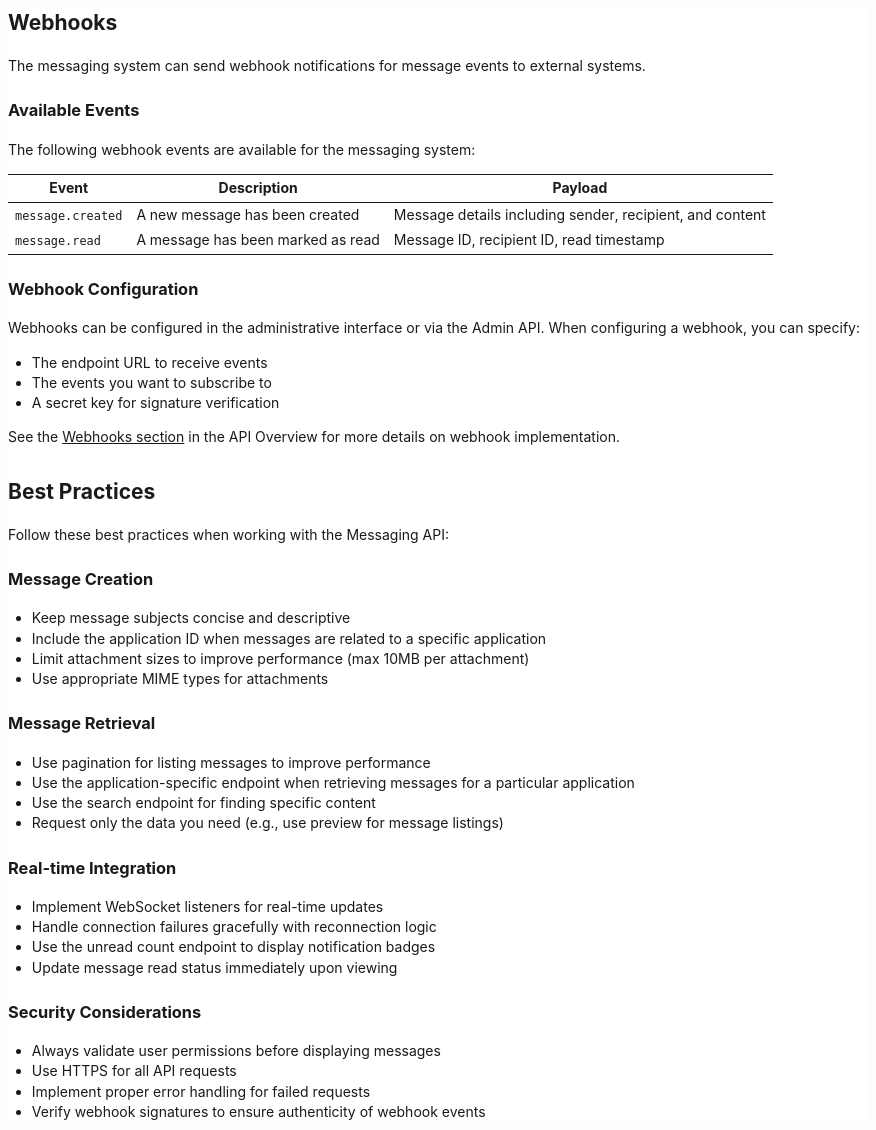## Webhooks
The messaging system can send webhook notifications for message events to external systems.

### Available Events
The following webhook events are available for the messaging system:

| Event | Description | Payload |
| --- | --- | --- |
| `message.created` | A new message has been created | Message details including sender, recipient, and content |
| `message.read` | A message has been marked as read | Message ID, recipient ID, read timestamp |

### Webhook Configuration
Webhooks can be configured in the administrative interface or via the Admin API. When configuring a webhook, you can specify:

- The endpoint URL to receive events
- The events you want to subscribe to
- A secret key for signature verification

See the [Webhooks section](overview.md#webhooks) in the API Overview for more details on webhook implementation.

## Best Practices
Follow these best practices when working with the Messaging API:

### Message Creation
- Keep message subjects concise and descriptive
- Include the application ID when messages are related to a specific application
- Limit attachment sizes to improve performance (max 10MB per attachment)
- Use appropriate MIME types for attachments

### Message Retrieval
- Use pagination for listing messages to improve performance
- Use the application-specific endpoint when retrieving messages for a particular application
- Use the search endpoint for finding specific content
- Request only the data you need (e.g., use preview for message listings)

### Real-time Integration
- Implement WebSocket listeners for real-time updates
- Handle connection failures gracefully with reconnection logic
- Use the unread count endpoint to display notification badges
- Update message read status immediately upon viewing

### Security Considerations
- Always validate user permissions before displaying messages
- Use HTTPS for all API requests
- Implement proper error handling for failed requests
- Verify webhook signatures to ensure authenticity of webhook events
